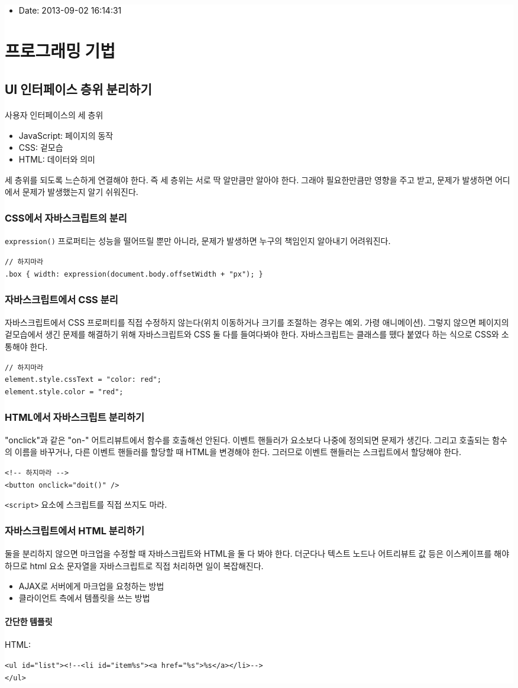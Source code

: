 - Date: 2013-09-02 16:14:31

프로그래밍 기법
================

UI 인터페이스 층위 분리하기
----------------------------

사용자 인터페이스의 세 층위

- JavaScript: 페이지의 동작
- CSS: 겉모습
- HTML: 데이터와 의미

세 층위를 되도록 느슨하게 연결해야 한다. 즉 세 층위는 서로 딱 알만큼만 알아야 한다. 그래야 필요한만큼만 영향을 주고 받고, 문제가 발생하면 어디에서 문제가 발생했는지 알기 쉬워진다. 

### CSS에서 자바스크립트의 분리 ###

`expression()` 프로퍼티는 성능을 떨어뜨릴 뿐만 아니라, 문제가 발생하면 누구의 책임인지 알아내기 어려워진다. 

	// 하지마라
	.box { width: expression(document.body.offsetWidth + "px"); }

### 자바스크립트에서 CSS 분리 ###

자바스크립트에서 CSS 프로퍼티를 직접 수정하지 않는다(위치 이동하거나 크기를 조절하는 경우는 예외. 가령 애니메이션). 그렇지 않으면 페이지의 겉모습에서 생긴 문제를 해결하기 위해 자바스크립트와 CSS 둘 다를 들여다봐야 한다. 자바스크립트는 클래스를 뗐다 붙였다 하는 식으로 CSS와 소통해야 한다.

	// 하지마라
	element.style.cssText = "color: red";
	element.style.color = "red";

### HTML에서 자바스크립트 분리하기 ###

"onclick"과 같은 "on-" 어트리뷰트에서 함수를 호출해선 안된다. 이벤트 핸들러가 요소보다 나중에 정의되면 문제가 생긴다. 그리고 호출되는 함수의 이름을 바꾸거나, 다른 이벤트 핸들러를 할당할 때 HTML을 변경해야 한다. 그러므로 이벤트 핸들러는 스크립트에서 할당해야 한다.

	<!-- 하지마라 -->
	<button onclick="doit()" />

`<script>` 요소에 스크립트를 직접 쓰지도 마라.

### 자바스크립트에서 HTML 분리하기 ###

둘을 분리하지 않으면 마크업을 수정할 때 자바스크립트와 HTML을 둘 다 봐야 한다. 더군다나 텍스트 노드나 어트리뷰트 값 등은 이스케이프를 해야하므로 html 요소 문자열을 자바스크립트로 직접 처리하면 일이 복잡해진다. 

- AJAX로 서버에게 마크업을 요청하는 방법
- 클라이언트 측에서 템플릿을 쓰는 방법

#### 간단한 템플릿 ####

HTML:

	<ul id="list"><!--<li id="item%s"><a href="%s">%s</a></li>-->
	</ul>
